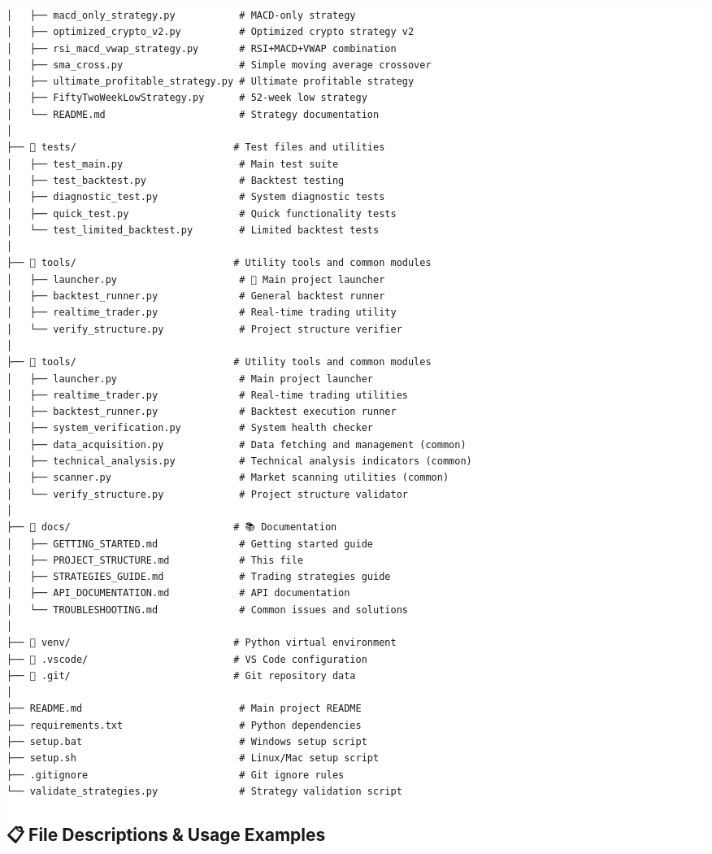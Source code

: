 ```
│   ├── macd_only_strategy.py           # MACD-only strategy
│   ├── optimized_crypto_v2.py          # Optimized crypto strategy v2
│   ├── rsi_macd_vwap_strategy.py       # RSI+MACD+VWAP combination
│   ├── sma_cross.py                    # Simple moving average crossover
│   ├── ultimate_profitable_strategy.py # Ultimate profitable strategy
│   ├── FiftyTwoWeekLowStrategy.py      # 52-week low strategy
│   └── README.md                       # Strategy documentation
│
├── 📁 tests/                           # Test files and utilities
│   ├── test_main.py                    # Main test suite
│   ├── test_backtest.py                # Backtest testing
│   ├── diagnostic_test.py              # System diagnostic tests
│   ├── quick_test.py                   # Quick functionality tests
│   └── test_limited_backtest.py        # Limited backtest tests
│
├── 📁 tools/                           # Utility tools and common modules
│   ├── launcher.py                     # 🚀 Main project launcher
│   ├── backtest_runner.py              # General backtest runner
│   ├── realtime_trader.py              # Real-time trading utility
│   └── verify_structure.py             # Project structure verifier
│
├── 📁 tools/                           # Utility tools and common modules
│   ├── launcher.py                     # Main project launcher
│   ├── realtime_trader.py              # Real-time trading utilities
│   ├── backtest_runner.py              # Backtest execution runner
│   ├── system_verification.py          # System health checker
│   ├── data_acquisition.py             # Data fetching and management (common)
│   ├── technical_analysis.py           # Technical analysis indicators (common)
│   ├── scanner.py                      # Market scanning utilities (common)
│   └── verify_structure.py             # Project structure validator
│
├── 📁 docs/                            # 📚 Documentation
│   ├── GETTING_STARTED.md              # Getting started guide
│   ├── PROJECT_STRUCTURE.md            # This file
│   ├── STRATEGIES_GUIDE.md             # Trading strategies guide
│   ├── API_DOCUMENTATION.md            # API documentation
│   └── TROUBLESHOOTING.md              # Common issues and solutions
│
├── 📁 venv/                            # Python virtual environment
├── 📁 .vscode/                         # VS Code configuration
├── 📁 .git/                            # Git repository data
│
├── README.md                           # Main project README
├── requirements.txt                    # Python dependencies
├── setup.bat                           # Windows setup script
├── setup.sh                            # Linux/Mac setup script
├── .gitignore                          # Git ignore rules
└── validate_strategies.py              # Strategy validation script
```

## 📋 File Descriptions & Usage Examples
